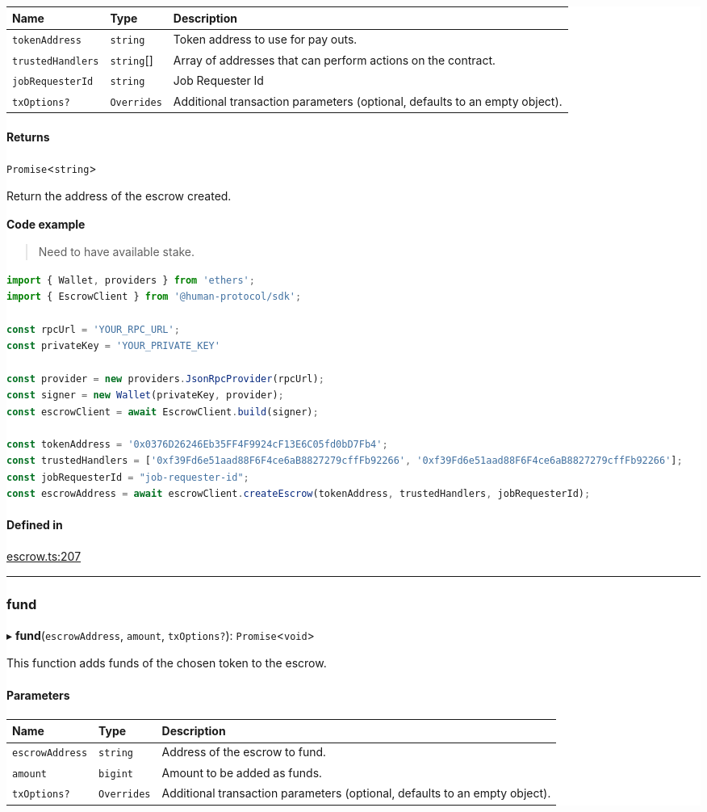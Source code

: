 | Name | Type | Description |
| :------ | :------ | :------ |
| `tokenAddress` | `string` | Token address to use for pay outs. |
| `trustedHandlers` | `string`[] | Array of addresses that can perform actions on the contract. |
| `jobRequesterId` | `string` | Job Requester Id |
| `txOptions?` | `Overrides` | Additional transaction parameters (optional, defaults to an empty object). |

#### Returns

`Promise`\<`string`\>

Return the address of the escrow created.

**Code example**

> Need to have available stake.

```ts
import { Wallet, providers } from 'ethers';
import { EscrowClient } from '@human-protocol/sdk';

const rpcUrl = 'YOUR_RPC_URL';
const privateKey = 'YOUR_PRIVATE_KEY'

const provider = new providers.JsonRpcProvider(rpcUrl);
const signer = new Wallet(privateKey, provider);
const escrowClient = await EscrowClient.build(signer);

const tokenAddress = '0x0376D26246Eb35FF4F9924cF13E6C05fd0bD7Fb4';
const trustedHandlers = ['0xf39Fd6e51aad88F6F4ce6aB8827279cffFb92266', '0xf39Fd6e51aad88F6F4ce6aB8827279cffFb92266'];
const jobRequesterId = "job-requester-id";
const escrowAddress = await escrowClient.createEscrow(tokenAddress, trustedHandlers, jobRequesterId);
```

#### Defined in

[escrow.ts:207](https://github.com/humanprotocol/human-protocol/blob/8bacaf25ffaf5949b20bd5b824beee360806a13c/packages/sdk/typescript/human-protocol-sdk/src/escrow.ts#L207)

___

### fund

▸ **fund**(`escrowAddress`, `amount`, `txOptions?`): `Promise`\<`void`\>

This function adds funds of the chosen token to the escrow.

#### Parameters

| Name | Type | Description |
| :------ | :------ | :------ |
| `escrowAddress` | `string` | Address of the escrow to fund. |
| `amount` | `bigint` | Amount to be added as funds. |
| `txOptions?` | `Overrides` | Additional transaction parameters (optional, defaults to an empty object). |
